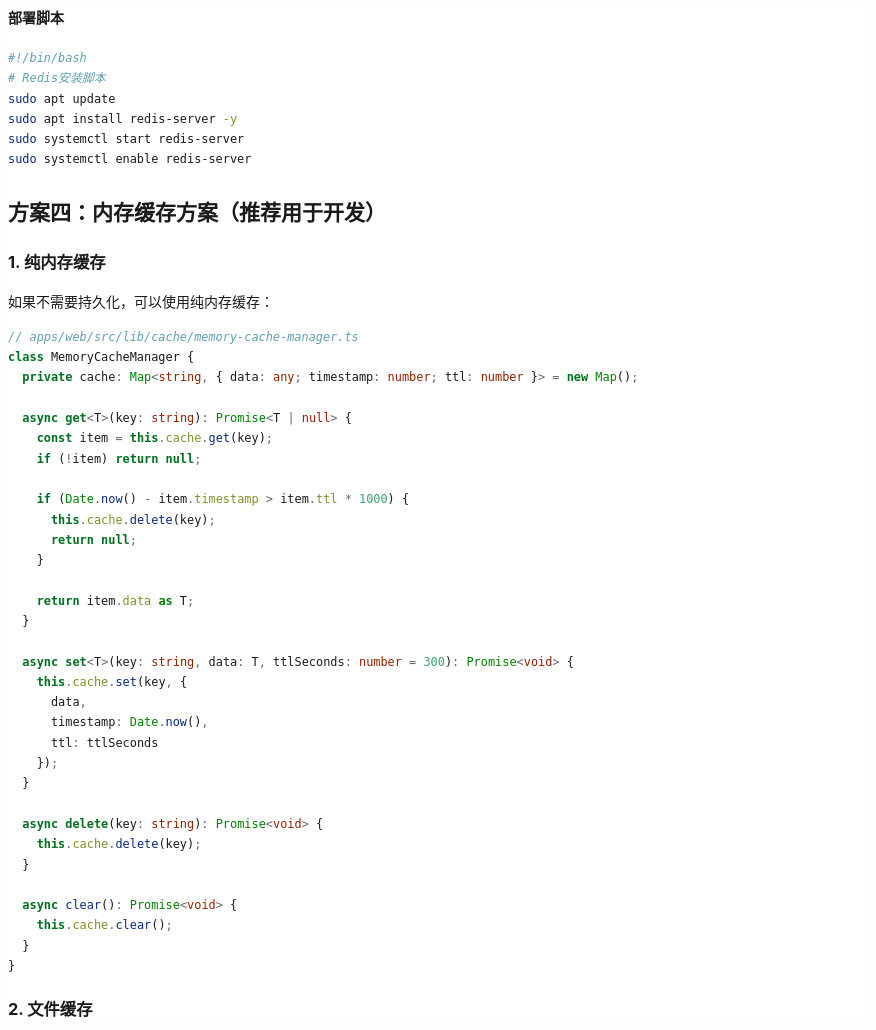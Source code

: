 #### 部署脚本
```bash
#!/bin/bash
# Redis安装脚本
sudo apt update
sudo apt install redis-server -y
sudo systemctl start redis-server
sudo systemctl enable redis-server
```

## 方案四：内存缓存方案（推荐用于开发）

### 1. **纯内存缓存**

如果不需要持久化，可以使用纯内存缓存：

```typescript
// apps/web/src/lib/cache/memory-cache-manager.ts
class MemoryCacheManager {
  private cache: Map<string, { data: any; timestamp: number; ttl: number }> = new Map();
  
  async get<T>(key: string): Promise<T | null> {
    const item = this.cache.get(key);
    if (!item) return null;
    
    if (Date.now() - item.timestamp > item.ttl * 1000) {
      this.cache.delete(key);
      return null;
    }
    
    return item.data as T;
  }
  
  async set<T>(key: string, data: T, ttlSeconds: number = 300): Promise<void> {
    this.cache.set(key, {
      data,
      timestamp: Date.now(),
      ttl: ttlSeconds
    });
  }
  
  async delete(key: string): Promise<void> {
    this.cache.delete(key);
  }
  
  async clear(): Promise<void> {
    this.cache.clear();
  }
}
```

### 2. **文件缓存**
